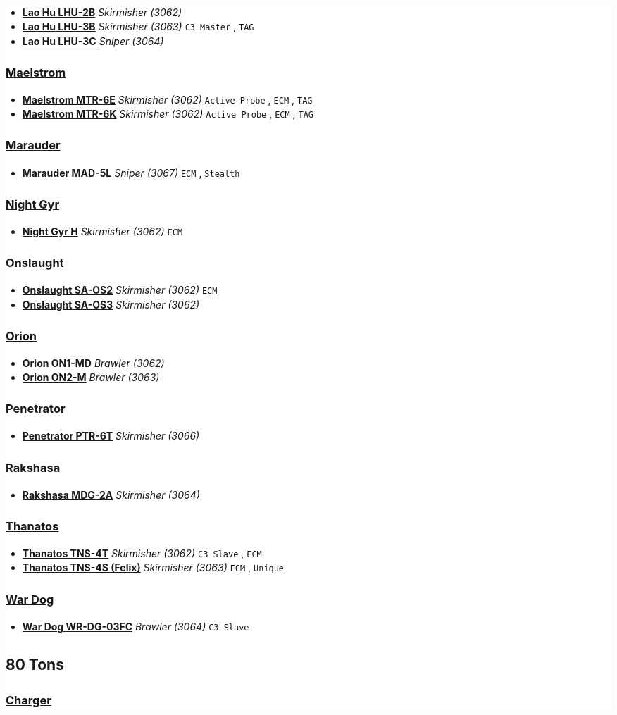 - [**Lao Hu LHU-2B**](../mechs/lao_hu/lao_hu_lhu-2b.md) *Skirmisher (3062)* 
- [**Lao Hu LHU-3B**](../mechs/lao_hu/lao_hu_lhu-3b.md) *Skirmisher (3063)* `C3 Master` , `TAG` 
- [**Lao Hu LHU-3C**](../mechs/lao_hu/lao_hu_lhu-3c.md) *Sniper (3064)* 

### [Maelstrom](../mechs/maelstrom.md) 

- [**Maelstrom MTR-6E**](../mechs/maelstrom/maelstrom_mtr-6e.md) *Skirmisher (3062)* `Active Probe` , `ECM` , `TAG` 
- [**Maelstrom MTR-6K**](../mechs/maelstrom/maelstrom_mtr-6k.md) *Skirmisher (3062)* `Active Probe` , `ECM` , `TAG` 

### [Marauder](../mechs/marauder.md) 

- [**Marauder MAD-5L**](../mechs/marauder/marauder_mad-5l.md) *Sniper (3067)* `ECM` , `Stealth` 

### [Night Gyr](../mechs/night_gyr.md) 

- [**Night Gyr H**](../mechs/night_gyr/night_gyr_h.md) *Skirmisher (3062)* `ECM` 

### [Onslaught](../mechs/onslaught.md) 

- [**Onslaught SA-OS2**](../mechs/onslaught/onslaught_sa-os2.md) *Skirmisher (3062)* `ECM` 
- [**Onslaught SA-OS3**](../mechs/onslaught/onslaught_sa-os3.md) *Skirmisher (3062)* 

### [Orion](../mechs/orion.md) 

- [**Orion ON1-MD**](../mechs/orion/orion_on1-md.md) *Brawler (3062)* 
- [**Orion ON2-M**](../mechs/orion/orion_on2-m.md) *Brawler (3063)* 

### [Penetrator](../mechs/penetrator.md) 

- [**Penetrator PTR-6T**](../mechs/penetrator/penetrator_ptr-6t.md) *Skirmisher (3066)* 

### [Rakshasa](../mechs/rakshasa.md) 

- [**Rakshasa MDG-2A**](../mechs/rakshasa/rakshasa_mdg-2a.md) *Skirmisher (3064)* 

### [Thanatos](../mechs/thanatos.md) 

- [**Thanatos TNS-4T**](../mechs/thanatos/thanatos_tns-4t.md) *Skirmisher (3062)* `C3 Slave` , `ECM` 
- [**Thanatos TNS-4S (Felix)**](../mechs/thanatos/thanatos_tns-4s_felix.md) *Skirmisher (3063)* `ECM` , `Unique` 

### [War Dog](../mechs/war_dog.md) 

- [**War Dog WR-DG-03FC**](../mechs/war_dog/war_dog_wr-dg-03fc.md) *Brawler (3064)* `C3 Slave` 

## 80 Tons 

### [Charger](../mechs/charger.md) 
